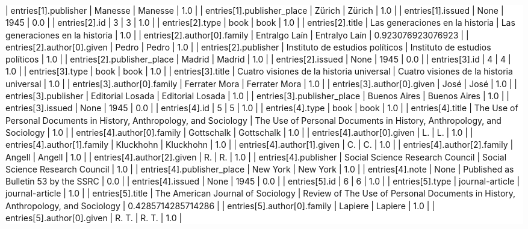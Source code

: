 | entries[1].publisher | Manesse | Manesse | 1.0 |
| entries[1].publisher_place | Zürich | Zürich | 1.0 |
| entries[1].issued | None | 1945 | 0.0 |
| entries[2].id | 3 | 3 | 1.0 |
| entries[2].type | book | book | 1.0 |
| entries[2].title | Las generaciones en la historia | Las generaciones en la historia | 1.0 |
| entries[2].author[0].family | Entralgo Laín | Entralyo Laín | 0.923076923076923 |
| entries[2].author[0].given | Pedro | Pedro | 1.0 |
| entries[2].publisher | Instituto de estudios políticos | Instituto de estudios políticos | 1.0 |
| entries[2].publisher_place | Madrid | Madrid | 1.0 |
| entries[2].issued | None | 1945 | 0.0 |
| entries[3].id | 4 | 4 | 1.0 |
| entries[3].type | book | book | 1.0 |
| entries[3].title | Cuatro visiones de la historia universal | Cuatro visiones de la historia universal | 1.0 |
| entries[3].author[0].family | Ferrater Mora | Ferrater Mora | 1.0 |
| entries[3].author[0].given | José | José | 1.0 |
| entries[3].publisher | Editorial Losada | Editorial Losada | 1.0 |
| entries[3].publisher_place | Buenos Aires | Buenos Aires | 1.0 |
| entries[3].issued | None | 1945 | 0.0 |
| entries[4].id | 5 | 5 | 1.0 |
| entries[4].type | book | book | 1.0 |
| entries[4].title | The Use of Personal Documents in History, Anthropology, and Sociology | The Use of Personal Documents in History, Anthropology, and Sociology | 1.0 |
| entries[4].author[0].family | Gottschalk | Gottschalk | 1.0 |
| entries[4].author[0].given | L. | L. | 1.0 |
| entries[4].author[1].family | Kluckhohn | Kluckhohn | 1.0 |
| entries[4].author[1].given | C. | C. | 1.0 |
| entries[4].author[2].family | Angell | Angell | 1.0 |
| entries[4].author[2].given | R. | R. | 1.0 |
| entries[4].publisher | Social Science Research Council | Social Science Research Council | 1.0 |
| entries[4].publisher_place | New York | New York | 1.0 |
| entries[4].note | None | Published as Bulletin 53 by the SSRC | 0.0 |
| entries[4].issued | None | 1945 | 0.0 |
| entries[5].id | 6 | 6 | 1.0 |
| entries[5].type | journal-article | journal-article | 1.0 |
| entries[5].title | The American Journal of Sociology | Review of The Use of Personal Documents in History, Anthropology, and Sociology | 0.4285714285714286 |
| entries[5].author[0].family | Lapiere | Lapiere | 1.0 |
| entries[5].author[0].given | R. T. | R. T. | 1.0 |
